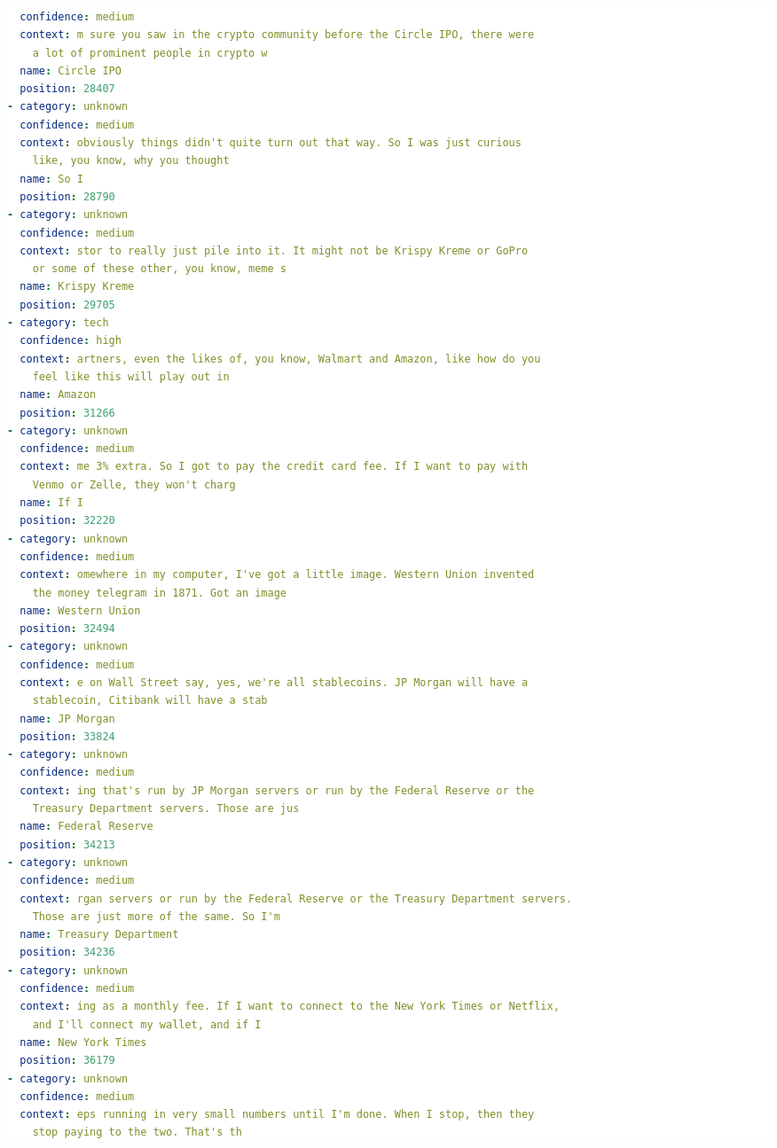 ```yaml
  confidence: medium
  context: m sure you saw in the crypto community before the Circle IPO, there were
    a lot of prominent people in crypto w
  name: Circle IPO
  position: 28407
- category: unknown
  confidence: medium
  context: obviously things didn't quite turn out that way. So I was just curious
    like, you know, why you thought
  name: So I
  position: 28790
- category: unknown
  confidence: medium
  context: stor to really just pile into it. It might not be Krispy Kreme or GoPro
    or some of these other, you know, meme s
  name: Krispy Kreme
  position: 29705
- category: tech
  confidence: high
  context: artners, even the likes of, you know, Walmart and Amazon, like how do you
    feel like this will play out in
  name: Amazon
  position: 31266
- category: unknown
  confidence: medium
  context: me 3% extra. So I got to pay the credit card fee. If I want to pay with
    Venmo or Zelle, they won't charg
  name: If I
  position: 32220
- category: unknown
  confidence: medium
  context: omewhere in my computer, I've got a little image. Western Union invented
    the money telegram in 1871. Got an image
  name: Western Union
  position: 32494
- category: unknown
  confidence: medium
  context: e on Wall Street say, yes, we're all stablecoins. JP Morgan will have a
    stablecoin, Citibank will have a stab
  name: JP Morgan
  position: 33824
- category: unknown
  confidence: medium
  context: ing that's run by JP Morgan servers or run by the Federal Reserve or the
    Treasury Department servers. Those are jus
  name: Federal Reserve
  position: 34213
- category: unknown
  confidence: medium
  context: rgan servers or run by the Federal Reserve or the Treasury Department servers.
    Those are just more of the same. So I'm
  name: Treasury Department
  position: 34236
- category: unknown
  confidence: medium
  context: ing as a monthly fee. If I want to connect to the New York Times or Netflix,
    and I'll connect my wallet, and if I
  name: New York Times
  position: 36179
- category: unknown
  confidence: medium
  context: eps running in very small numbers until I'm done. When I stop, then they
    stop paying to the two. That's th
```